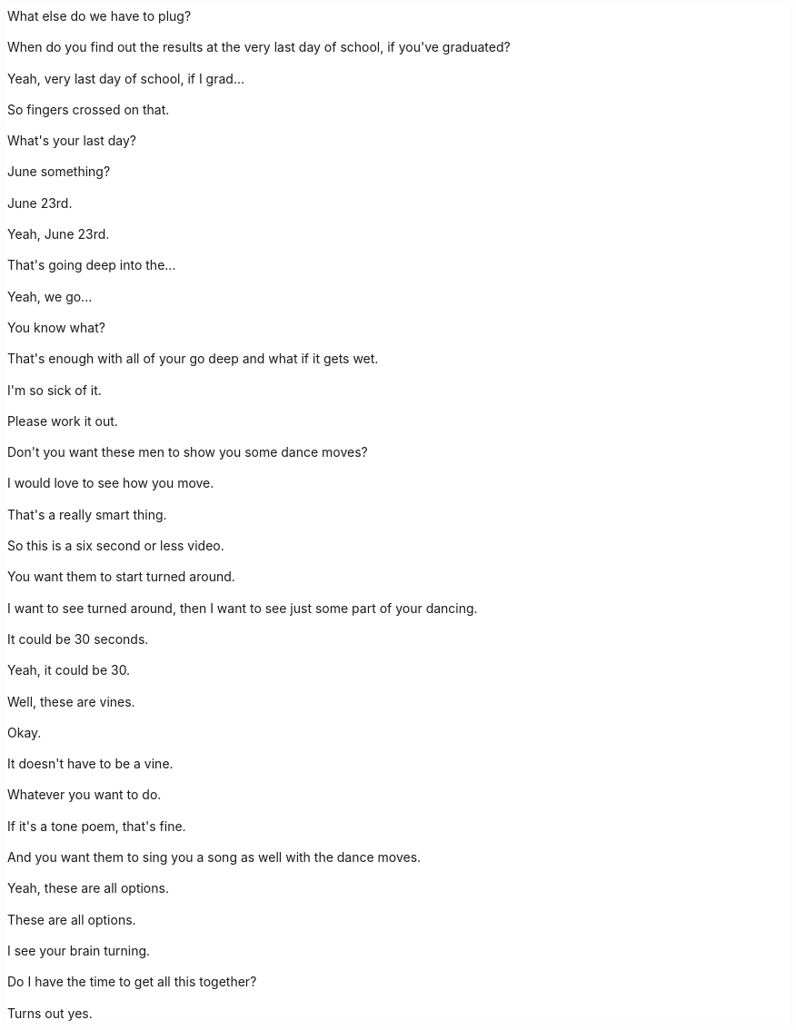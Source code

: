 What else do we have to plug?

When do you find out the results at the very last day of school, if you've graduated?

Yeah, very last day of school, if I grad...

So fingers crossed on that.

What's your last day?

June something?

June 23rd.

Yeah, June 23rd.

That's going deep into the...

Yeah, we go...

You know what?

That's enough with all of your go deep and what if it gets wet.

I'm so sick of it.

Please work it out.

Don't you want these men to show you some dance moves?

I would love to see how you move.

That's a really smart thing.

So this is a six second or less video.

You want them to start turned around.

I want to see turned around, then I want to see just some part of your dancing.

It could be 30 seconds.

Yeah, it could be 30.

Well, these are vines.

Okay.

It doesn't have to be a vine.

Whatever you want to do.

If it's a tone poem, that's fine.

And you want them to sing you a song as well with the dance moves.

Yeah, these are all options.

These are all options.

I see your brain turning.

Do I have the time to get all this together?

Turns out yes.
